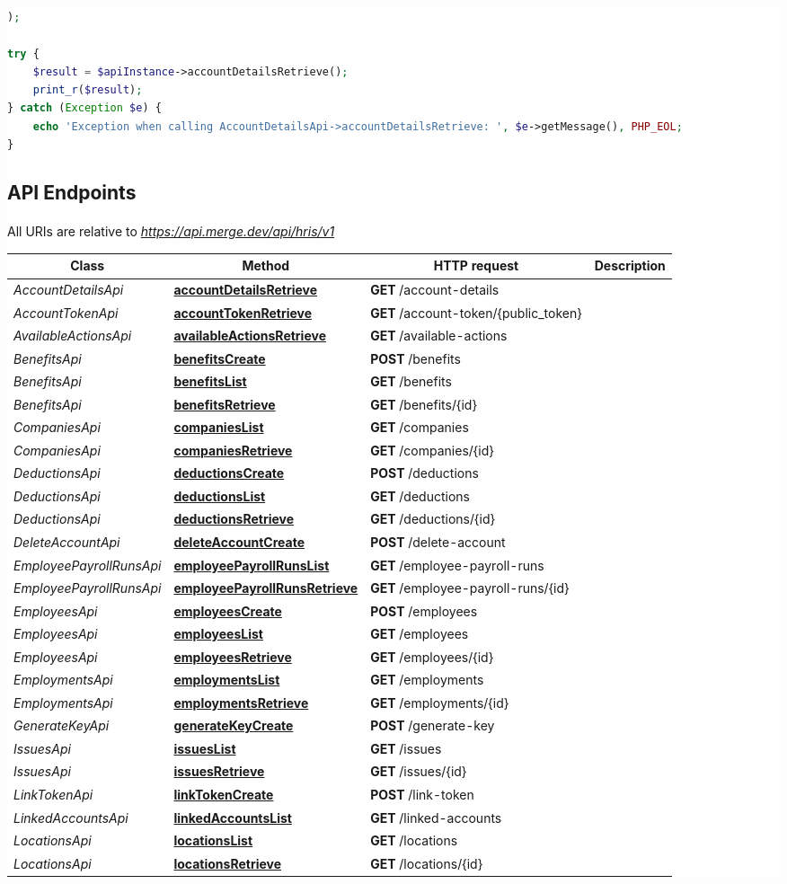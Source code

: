 ```php
);

try {
    $result = $apiInstance->accountDetailsRetrieve();
    print_r($result);
} catch (Exception $e) {
    echo 'Exception when calling AccountDetailsApi->accountDetailsRetrieve: ', $e->getMessage(), PHP_EOL;
}

```

## API Endpoints

All URIs are relative to *https://api.merge.dev/api/hris/v1*

Class | Method | HTTP request | Description
------------ | ------------- | ------------- | -------------
*AccountDetailsApi* | [**accountDetailsRetrieve**](docs/Api/AccountDetailsApi.md#accountdetailsretrieve) | **GET** /account-details | 
*AccountTokenApi* | [**accountTokenRetrieve**](docs/Api/AccountTokenApi.md#accounttokenretrieve) | **GET** /account-token/{public_token} | 
*AvailableActionsApi* | [**availableActionsRetrieve**](docs/Api/AvailableActionsApi.md#availableactionsretrieve) | **GET** /available-actions | 
*BenefitsApi* | [**benefitsCreate**](docs/Api/BenefitsApi.md#benefitscreate) | **POST** /benefits | 
*BenefitsApi* | [**benefitsList**](docs/Api/BenefitsApi.md#benefitslist) | **GET** /benefits | 
*BenefitsApi* | [**benefitsRetrieve**](docs/Api/BenefitsApi.md#benefitsretrieve) | **GET** /benefits/{id} | 
*CompaniesApi* | [**companiesList**](docs/Api/CompaniesApi.md#companieslist) | **GET** /companies | 
*CompaniesApi* | [**companiesRetrieve**](docs/Api/CompaniesApi.md#companiesretrieve) | **GET** /companies/{id} | 
*DeductionsApi* | [**deductionsCreate**](docs/Api/DeductionsApi.md#deductionscreate) | **POST** /deductions | 
*DeductionsApi* | [**deductionsList**](docs/Api/DeductionsApi.md#deductionslist) | **GET** /deductions | 
*DeductionsApi* | [**deductionsRetrieve**](docs/Api/DeductionsApi.md#deductionsretrieve) | **GET** /deductions/{id} | 
*DeleteAccountApi* | [**deleteAccountCreate**](docs/Api/DeleteAccountApi.md#deleteaccountcreate) | **POST** /delete-account | 
*EmployeePayrollRunsApi* | [**employeePayrollRunsList**](docs/Api/EmployeePayrollRunsApi.md#employeepayrollrunslist) | **GET** /employee-payroll-runs | 
*EmployeePayrollRunsApi* | [**employeePayrollRunsRetrieve**](docs/Api/EmployeePayrollRunsApi.md#employeepayrollrunsretrieve) | **GET** /employee-payroll-runs/{id} | 
*EmployeesApi* | [**employeesCreate**](docs/Api/EmployeesApi.md#employeescreate) | **POST** /employees | 
*EmployeesApi* | [**employeesList**](docs/Api/EmployeesApi.md#employeeslist) | **GET** /employees | 
*EmployeesApi* | [**employeesRetrieve**](docs/Api/EmployeesApi.md#employeesretrieve) | **GET** /employees/{id} | 
*EmploymentsApi* | [**employmentsList**](docs/Api/EmploymentsApi.md#employmentslist) | **GET** /employments | 
*EmploymentsApi* | [**employmentsRetrieve**](docs/Api/EmploymentsApi.md#employmentsretrieve) | **GET** /employments/{id} | 
*GenerateKeyApi* | [**generateKeyCreate**](docs/Api/GenerateKeyApi.md#generatekeycreate) | **POST** /generate-key | 
*IssuesApi* | [**issuesList**](docs/Api/IssuesApi.md#issueslist) | **GET** /issues | 
*IssuesApi* | [**issuesRetrieve**](docs/Api/IssuesApi.md#issuesretrieve) | **GET** /issues/{id} | 
*LinkTokenApi* | [**linkTokenCreate**](docs/Api/LinkTokenApi.md#linktokencreate) | **POST** /link-token | 
*LinkedAccountsApi* | [**linkedAccountsList**](docs/Api/LinkedAccountsApi.md#linkedaccountslist) | **GET** /linked-accounts | 
*LocationsApi* | [**locationsList**](docs/Api/LocationsApi.md#locationslist) | **GET** /locations | 
*LocationsApi* | [**locationsRetrieve**](docs/Api/LocationsApi.md#locationsretrieve) | **GET** /locations/{id} | 